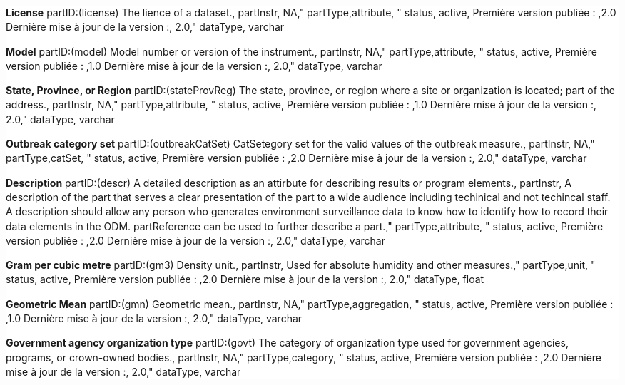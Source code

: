 <a name="license">**License**</a> partID:(license)
The lience of a dataset.,
 partInstr, NA," 
 partType,attribute, "
status, active, Première version publiée : ,2.0 Dernière mise à jour de la version :, 2.0,"
 dataType, varchar

<a name="model">**Model**</a> partID:(model)
Model number or version of the instrument.,
 partInstr, NA," 
 partType,attribute, "
status, active, Première version publiée : ,1.0 Dernière mise à jour de la version :, 2.0,"
 dataType, varchar

<a name="stateProvReg">**State, Province, or Region**</a> partID:(stateProvReg)
The state, province, or region where a site or organization is located; part of the address.,
 partInstr, NA," 
 partType,attribute, "
status, active, Première version publiée : ,1.0 Dernière mise à jour de la version :, 2.0,"
 dataType, varchar

<a name="outbreakCatSet">**Outbreak category set**</a> partID:(outbreakCatSet)
CatSetegory set for the valid values of the outbreak measure.,
 partInstr, NA," 
 partType,catSet, "
status, active, Première version publiée : ,2.0 Dernière mise à jour de la version :, 2.0,"
 dataType, varchar

<a name="descr">**Description**</a> partID:(descr)
A detailed description as an attirbute for describing results or program elements.,
 partInstr, A description of the part that serves a clear presentation of the part to a wide audience including techinical and not techincal staff. A description should allow any person who generates environment surveillance data to know how to identify how to record their data elements in the ODM. partReference can be used to further describe a part.," 
 partType,attribute, "
status, active, Première version publiée : ,2.0 Dernière mise à jour de la version :, 2.0,"
 dataType, varchar

<a name="gm3">**Gram per cubic metre**</a> partID:(gm3)
Density unit.,
 partInstr, Used for absolute humidity and other measures.," 
 partType,unit, "
status, active, Première version publiée : ,2.0 Dernière mise à jour de la version :, 2.0,"
 dataType, float

<a name="gmn">**Geometric Mean**</a> partID:(gmn)
Geometric mean.,
 partInstr, NA," 
 partType,aggregation, "
status, active, Première version publiée : ,1.0 Dernière mise à jour de la version :, 2.0,"
 dataType, varchar

<a name="govt">**Government agency organization type**</a> partID:(govt)
The category of organization type used for government agencies, programs, or crown-owned bodies.,
 partInstr, NA," 
 partType,category, "
status, active, Première version publiée : ,2.0 Dernière mise à jour de la version :, 2.0,"
 dataType, varchar

